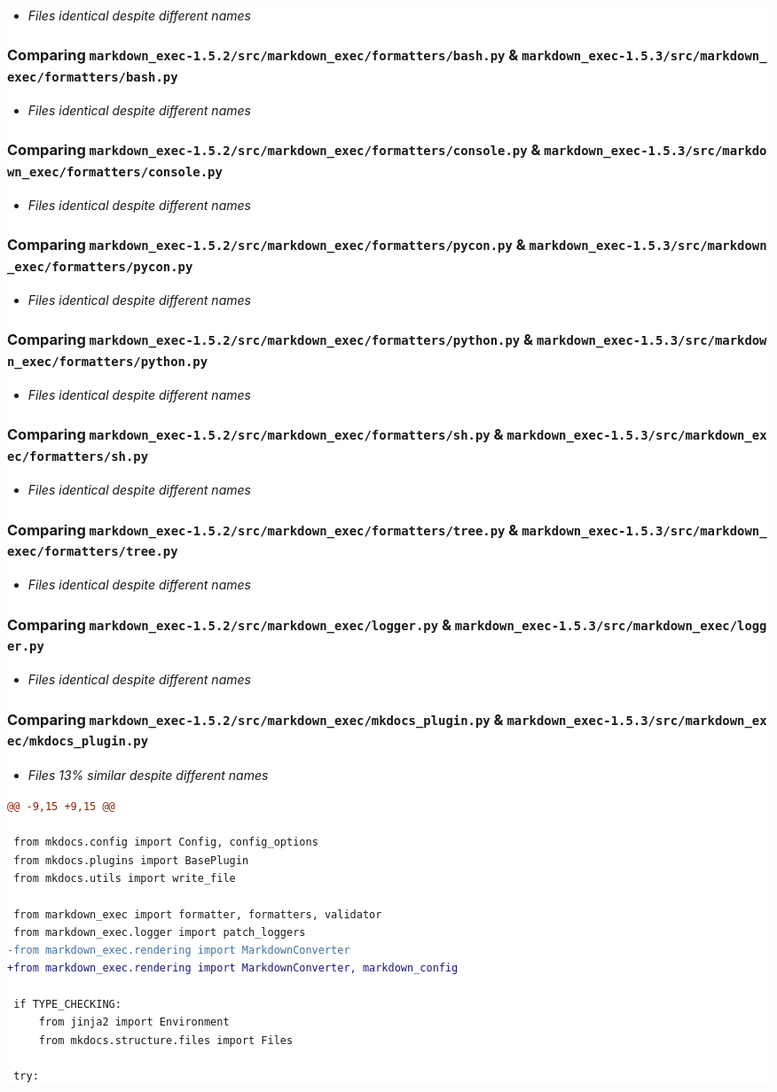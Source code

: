  * *Files identical despite different names*

### Comparing `markdown_exec-1.5.2/src/markdown_exec/formatters/bash.py` & `markdown_exec-1.5.3/src/markdown_exec/formatters/bash.py`

 * *Files identical despite different names*

### Comparing `markdown_exec-1.5.2/src/markdown_exec/formatters/console.py` & `markdown_exec-1.5.3/src/markdown_exec/formatters/console.py`

 * *Files identical despite different names*

### Comparing `markdown_exec-1.5.2/src/markdown_exec/formatters/pycon.py` & `markdown_exec-1.5.3/src/markdown_exec/formatters/pycon.py`

 * *Files identical despite different names*

### Comparing `markdown_exec-1.5.2/src/markdown_exec/formatters/python.py` & `markdown_exec-1.5.3/src/markdown_exec/formatters/python.py`

 * *Files identical despite different names*

### Comparing `markdown_exec-1.5.2/src/markdown_exec/formatters/sh.py` & `markdown_exec-1.5.3/src/markdown_exec/formatters/sh.py`

 * *Files identical despite different names*

### Comparing `markdown_exec-1.5.2/src/markdown_exec/formatters/tree.py` & `markdown_exec-1.5.3/src/markdown_exec/formatters/tree.py`

 * *Files identical despite different names*

### Comparing `markdown_exec-1.5.2/src/markdown_exec/logger.py` & `markdown_exec-1.5.3/src/markdown_exec/logger.py`

 * *Files identical despite different names*

### Comparing `markdown_exec-1.5.2/src/markdown_exec/mkdocs_plugin.py` & `markdown_exec-1.5.3/src/markdown_exec/mkdocs_plugin.py`

 * *Files 13% similar despite different names*

```diff
@@ -9,15 +9,15 @@
 
 from mkdocs.config import Config, config_options
 from mkdocs.plugins import BasePlugin
 from mkdocs.utils import write_file
 
 from markdown_exec import formatter, formatters, validator
 from markdown_exec.logger import patch_loggers
-from markdown_exec.rendering import MarkdownConverter
+from markdown_exec.rendering import MarkdownConverter, markdown_config
 
 if TYPE_CHECKING:
     from jinja2 import Environment
     from mkdocs.structure.files import Files
 
 try:
```